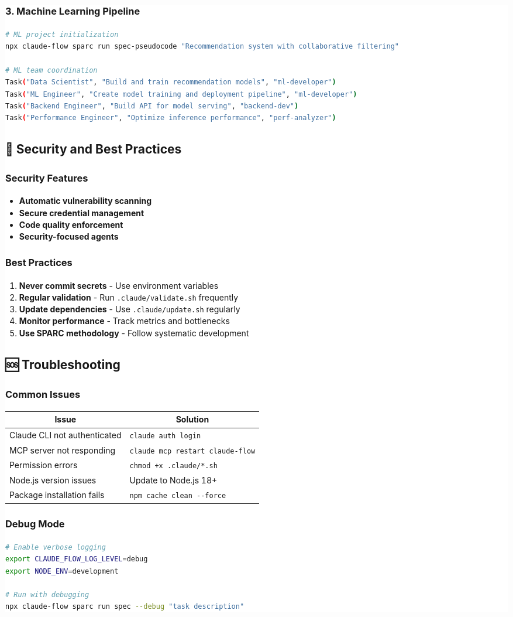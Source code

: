 ### 3. Machine Learning Pipeline

```bash
# ML project initialization
npx claude-flow sparc run spec-pseudocode "Recommendation system with collaborative filtering"

# ML team coordination
Task("Data Scientist", "Build and train recommendation models", "ml-developer")
Task("ML Engineer", "Create model training and deployment pipeline", "ml-developer")
Task("Backend Engineer", "Build API for model serving", "backend-dev")
Task("Performance Engineer", "Optimize inference performance", "perf-analyzer")
```

## 🔐 Security and Best Practices

### Security Features

- **Automatic vulnerability scanning**
- **Secure credential management**
- **Code quality enforcement**
- **Security-focused agents**

### Best Practices

1. **Never commit secrets** - Use environment variables
2. **Regular validation** - Run `.claude/validate.sh` frequently
3. **Update dependencies** - Use `.claude/update.sh` regularly
4. **Monitor performance** - Track metrics and bottlenecks
5. **Use SPARC methodology** - Follow systematic development

## 🆘 Troubleshooting

### Common Issues

| Issue | Solution |
|-------|----------|
| Claude CLI not authenticated | `claude auth login` |
| MCP server not responding | `claude mcp restart claude-flow` |
| Permission errors | `chmod +x .claude/*.sh` |
| Node.js version issues | Update to Node.js 18+ |
| Package installation fails | `npm cache clean --force` |

### Debug Mode

```bash
# Enable verbose logging
export CLAUDE_FLOW_LOG_LEVEL=debug
export NODE_ENV=development

# Run with debugging
npx claude-flow sparc run spec --debug "task description"
```
